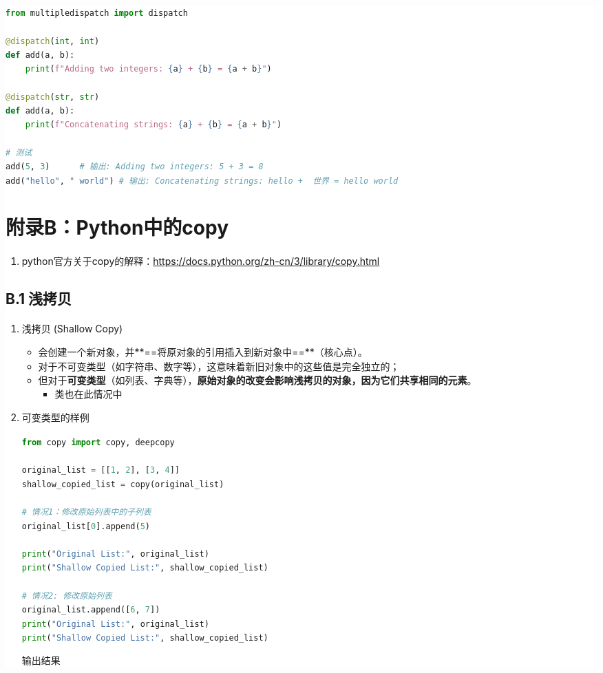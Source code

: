 

```python
from multipledispatch import dispatch

@dispatch(int, int)
def add(a, b):
    print(f"Adding two integers: {a} + {b} = {a + b}")

@dispatch(str, str)
def add(a, b):
    print(f"Concatenating strings: {a} + {b} = {a + b}")

# 测试
add(5, 3)      # 输出: Adding two integers: 5 + 3 = 8
add("hello", " world") # 输出: Concatenating strings: hello +  世界 = hello world
```



# 附录B：Python中的copy

1. python官方关于copy的解释：https://docs.python.org/zh-cn/3/library/copy.html

## B.1 浅拷贝

1. 浅拷贝 (Shallow Copy)
   - 会创建一个新对象，并**==将原对象的引用插入到新对象中==**（核心点）。
   - 对于不可变类型（如字符串、数字等），这意味着新旧对象中的这些值是完全独立的；
   - 但对于**可变类型**（如列表、字典等），**原始对象的改变会影响浅拷贝的对象，因为它们共享相同的元素**。
     - 类也在此情况中


2. 可变类型的样例

   ```python
   from copy import copy, deepcopy
   
   original_list = [[1, 2], [3, 4]]
   shallow_copied_list = copy(original_list)
   
   # 情况1：修改原始列表中的子列表
   original_list[0].append(5)
   
   print("Original List:", original_list)
   print("Shallow Copied List:", shallow_copied_list)
   
   # 情况2: 修改原始列表
   original_list.append([6, 7])  
   print("Original List:", original_list)
   print("Shallow Copied List:", shallow_copied_list)
   ```

   输出结果
